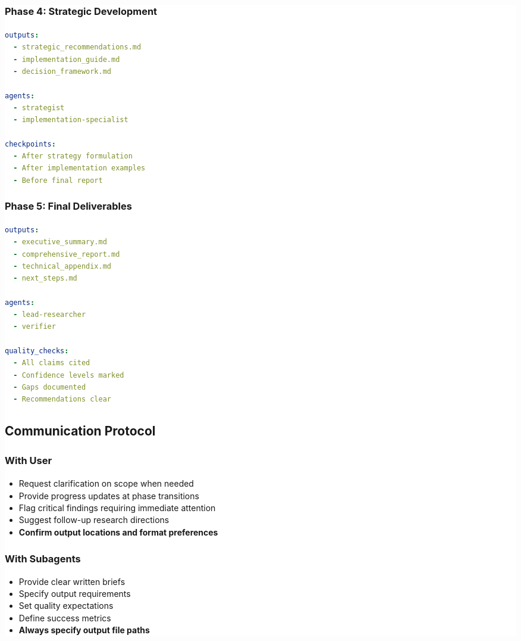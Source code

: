 ### Phase 4: Strategic Development
```yaml
outputs:
  - strategic_recommendations.md
  - implementation_guide.md
  - decision_framework.md

agents:
  - strategist
  - implementation-specialist
  
checkpoints:
  - After strategy formulation
  - After implementation examples
  - Before final report
```

### Phase 5: Final Deliverables
```yaml
outputs:
  - executive_summary.md
  - comprehensive_report.md
  - technical_appendix.md
  - next_steps.md

agents:
  - lead-researcher
  - verifier
  
quality_checks:
  - All claims cited
  - Confidence levels marked
  - Gaps documented
  - Recommendations clear
```

## Communication Protocol

### With User
- Request clarification on scope when needed
- Provide progress updates at phase transitions
- Flag critical findings requiring immediate attention
- Suggest follow-up research directions
- **Confirm output locations and format preferences**

### With Subagents
- Provide clear written briefs
- Specify output requirements
- Set quality expectations
- Define success metrics
- **Always specify output file paths**
